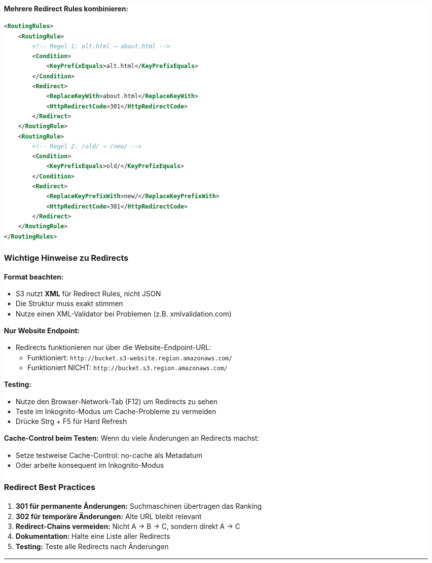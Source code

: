**Mehrere Redirect Rules kombinieren:**

```xml
<RoutingRules>
    <RoutingRule>
        <!-- Regel 1: alt.html → about.html -->
        <Condition>
            <KeyPrefixEquals>alt.html</KeyPrefixEquals>
        </Condition>
        <Redirect>
            <ReplaceKeyWith>about.html</ReplaceKeyWith>
            <HttpRedirectCode>301</HttpRedirectCode>
        </Redirect>
    </RoutingRule>
    <RoutingRule>
        <!-- Regel 2: /old/ → /new/ -->
        <Condition>
            <KeyPrefixEquals>old/</KeyPrefixEquals>
        </Condition>
        <Redirect>
            <ReplaceKeyPrefixWith>new/</ReplaceKeyPrefixWith>
            <HttpRedirectCode>301</HttpRedirectCode>
        </Redirect>
    </RoutingRule>
</RoutingRules>
```

### Wichtige Hinweise zu Redirects

**Format beachten:**
- S3 nutzt **XML** für Redirect Rules, nicht JSON
- Die Struktur muss exakt stimmen
- Nutze einen XML-Validator bei Problemen (z.B. xmlvalidation.com)

**Nur Website Endpoint:**
- Redirects funktionieren nur über die Website-Endpoint-URL:
  - Funktioniert: `http://bucket.s3-website.region.amazonaws.com/`
  - Funktioniert NICHT: `http://bucket.s3.region.amazonaws.com/`

**Testing:**
- Nutze den Browser-Network-Tab (F12) um Redirects zu sehen
- Teste im Inkognito-Modus um Cache-Probleme zu vermeiden
- Drücke Strg + F5 für Hard Refresh

**Cache-Control beim Testen:**
Wenn du viele Änderungen an Redirects machst:
- Setze testweise Cache-Control: no-cache als Metadatum
- Oder arbeite konsequent im Inkognito-Modus

### Redirect Best Practices

1. **301 für permanente Änderungen:** Suchmaschinen übertragen das Ranking
2. **302 für temporäre Änderungen:** Alte URL bleibt relevant
3. **Redirect-Chains vermeiden:** Nicht A → B → C, sondern direkt A → C
4. **Dokumentation:** Halte eine Liste aller Redirects
5. **Testing:** Teste alle Redirects nach Änderungen

---